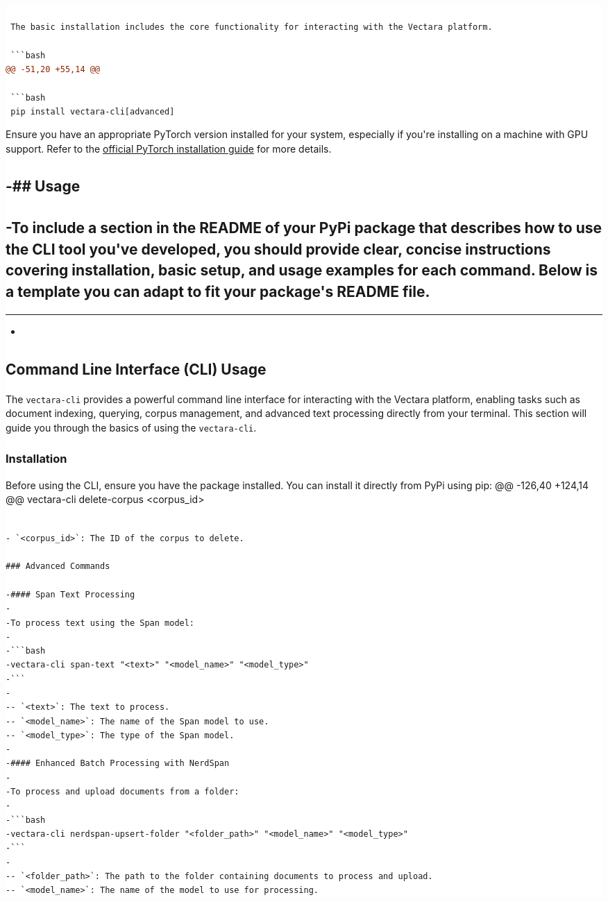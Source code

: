 ```diff
 
 The basic installation includes the core functionality for interacting with the Vectara platform.
 
 ```bash
@@ -51,20 +55,14 @@
 
 ```bash
 pip install vectara-cli[advanced]
 ```
 
 Ensure you have an appropriate PyTorch version installed for your system, especially if you're installing on a machine with GPU support. Refer to the [official PyTorch installation guide](https://pytorch.org/get-started/locally/) for more details.
 
-## Usage
-
-To include a section in the README of your PyPi package that describes how to use the CLI tool you've developed, you should provide clear, concise instructions covering installation, basic setup, and usage examples for each command. Below is a template you can adapt to fit your package's README file.
-
----
-
 ## Command Line Interface (CLI) Usage
 
 The `vectara-cli` provides a powerful command line interface for interacting with the Vectara platform, enabling tasks such as document indexing, querying, corpus management, and advanced text processing directly from your terminal. This section will guide you through the basics of using the `vectara-cli`.
 
 ### Installation
 
 Before using the CLI, ensure you have the package installed. You can install it directly from PyPi using pip:
@@ -126,40 +124,14 @@
 vectara-cli delete-corpus <corpus_id>
 ```
 
 - `<corpus_id>`: The ID of the corpus to delete.
 
 ### Advanced Commands
 
-#### Span Text Processing
-
-To process text using the Span model:
-
-```bash
-vectara-cli span-text "<text>" "<model_name>" "<model_type>"
-```
-
-- `<text>`: The text to process.
-- `<model_name>`: The name of the Span model to use.
-- `<model_type>`: The type of the Span model.
-
-#### Enhanced Batch Processing with NerdSpan
-
-To process and upload documents from a folder:
-
-```bash
-vectara-cli nerdspan-upsert-folder "<folder_path>" "<model_name>" "<model_type>"
-```
-
-- `<folder_path>`: The path to the folder containing documents to process and upload.
-- `<model_name>`: The name of the model to use for processing.
 ```